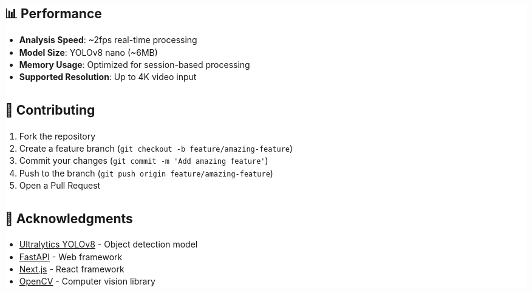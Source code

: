 ## 📊 Performance

- **Analysis Speed**: ~2fps real-time processing
- **Model Size**: YOLOv8 nano (~6MB)
- **Memory Usage**: Optimized for session-based processing
- **Supported Resolution**: Up to 4K video input

## 🤝 Contributing

1. Fork the repository
2. Create a feature branch (`git checkout -b feature/amazing-feature`)
3. Commit your changes (`git commit -m 'Add amazing feature'`)
4. Push to the branch (`git push origin feature/amazing-feature`)
5. Open a Pull Request

## 🙏 Acknowledgments

- [Ultralytics YOLOv8](https://github.com/ultralytics/ultralytics) - Object detection model
- [FastAPI](https://fastapi.tiangolo.com/) - Web framework
- [Next.js](https://nextjs.org/) - React framework
- [OpenCV](https://opencv.org/) - Computer vision library
